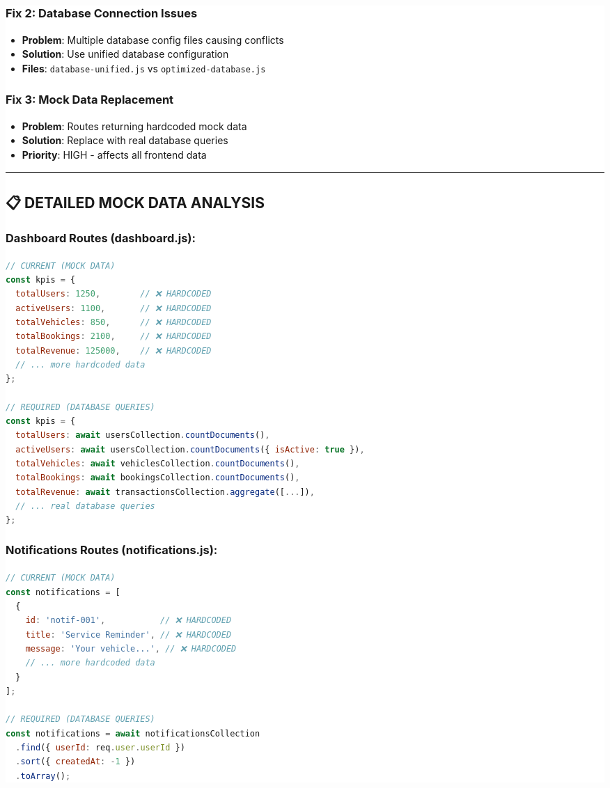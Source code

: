 ### **Fix 2: Database Connection Issues**
- **Problem**: Multiple database config files causing conflicts
- **Solution**: Use unified database configuration
- **Files**: `database-unified.js` vs `optimized-database.js`

### **Fix 3: Mock Data Replacement**
- **Problem**: Routes returning hardcoded mock data
- **Solution**: Replace with real database queries
- **Priority**: HIGH - affects all frontend data

---

## 📋 **DETAILED MOCK DATA ANALYSIS**

### **Dashboard Routes (dashboard.js)**:
```javascript
// CURRENT (MOCK DATA)
const kpis = {
  totalUsers: 1250,        // ❌ HARDCODED
  activeUsers: 1100,       // ❌ HARDCODED
  totalVehicles: 850,      // ❌ HARDCODED
  totalBookings: 2100,     // ❌ HARDCODED
  totalRevenue: 125000,    // ❌ HARDCODED
  // ... more hardcoded data
};

// REQUIRED (DATABASE QUERIES)
const kpis = {
  totalUsers: await usersCollection.countDocuments(),
  activeUsers: await usersCollection.countDocuments({ isActive: true }),
  totalVehicles: await vehiclesCollection.countDocuments(),
  totalBookings: await bookingsCollection.countDocuments(),
  totalRevenue: await transactionsCollection.aggregate([...]),
  // ... real database queries
};
```

### **Notifications Routes (notifications.js)**:
```javascript
// CURRENT (MOCK DATA)
const notifications = [
  {
    id: 'notif-001',           // ❌ HARDCODED
    title: 'Service Reminder', // ❌ HARDCODED
    message: 'Your vehicle...', // ❌ HARDCODED
    // ... more hardcoded data
  }
];

// REQUIRED (DATABASE QUERIES)
const notifications = await notificationsCollection
  .find({ userId: req.user.userId })
  .sort({ createdAt: -1 })
  .toArray();
```
